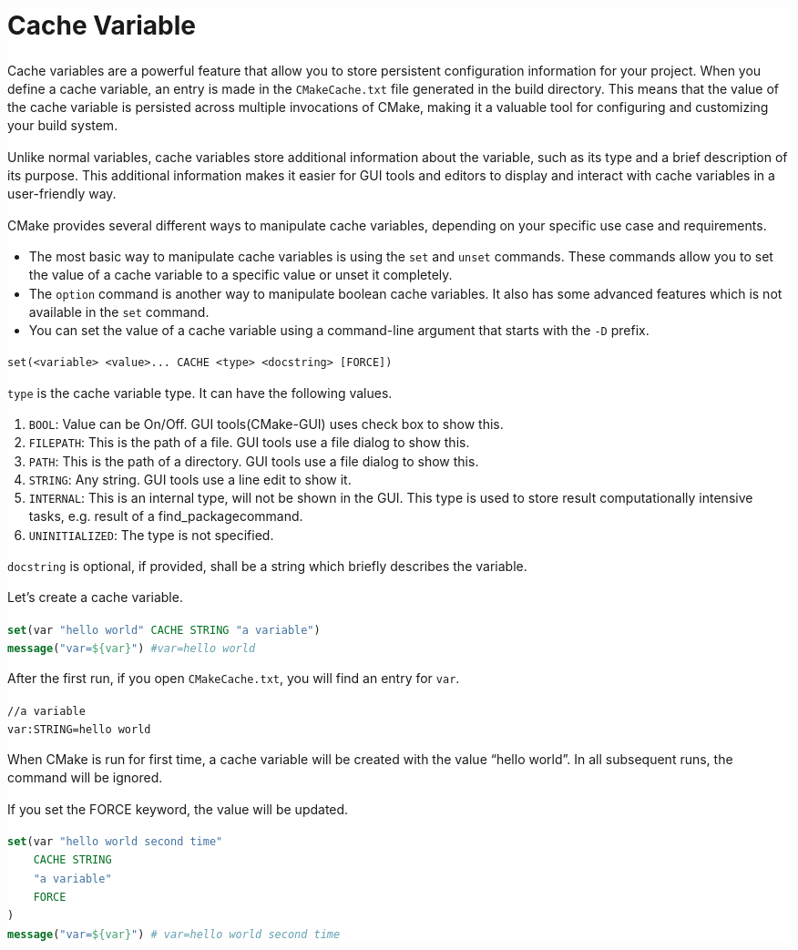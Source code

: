 # Cache Variable
Cache variables are a powerful feature that allow you to store persistent configuration information for your project. When you define a cache variable, an entry is made in the `CMakeCache.txt` file generated in the build directory. This means that the value of the cache variable is persisted across multiple invocations of CMake, making it a valuable tool for configuring and customizing your build system.

Unlike normal variables, cache variables store additional information about the variable, such as its type and a brief description of its purpose. This additional information makes it easier for GUI tools and editors to display and interact with cache variables in a user-friendly way.

CMake provides several different ways to manipulate cache variables, depending on your specific use case and requirements.

- The most basic way to manipulate cache variables is using the `set` and `unset` commands. These commands allow you to set the value of a cache variable to a specific value or unset it completely.
- The `option` command is another way to manipulate boolean cache variables. It also has some advanced features which is not available in the `set` command.
- You can set the value of a cache variable using a command-line argument that starts with the `-D` prefix.

```
set(<variable> <value>... CACHE <type> <docstring> [FORCE])
```

`type` is the cache variable type. It can have the following values.

1. `BOOL`: Value can be On/Off. GUI tools(CMake-GUI) uses check box to show this.
2. `FILEPATH`: This is the path of a file. GUI tools use a file dialog to show this.
3. `PATH`: This is the path of a directory. GUI tools use a file dialog to show this.
4. `STRING`: Any string. GUI tools use a line edit to show it.
5. `INTERNAL`: This is an internal type, will not be shown in the GUI. This type is used to store result computationally intensive tasks, e.g. result of a find_packagecommand.
6. `UNINITIALIZED`: The type is not specified. 

`docstring` is optional, if provided, shall be a string which briefly describes the variable.

Let’s create a cache variable.

```cmake
set(var "hello world" CACHE STRING "a variable")
message("var=${var}") #var=hello world
```

After the first run, if you open `CMakeCache.txt`, you will find an entry for `var`.

```
//a variable
var:STRING=hello world
```

When CMake is run for first time, a cache variable will be created with the value “hello world”. In all subsequent runs, the command will be ignored.

If you set the FORCE keyword, the value will be updated.

```cmake
set(var "hello world second time" 
    CACHE STRING 
    "a variable"
    FORCE
)
message("var=${var}") # var=hello world second time
```
